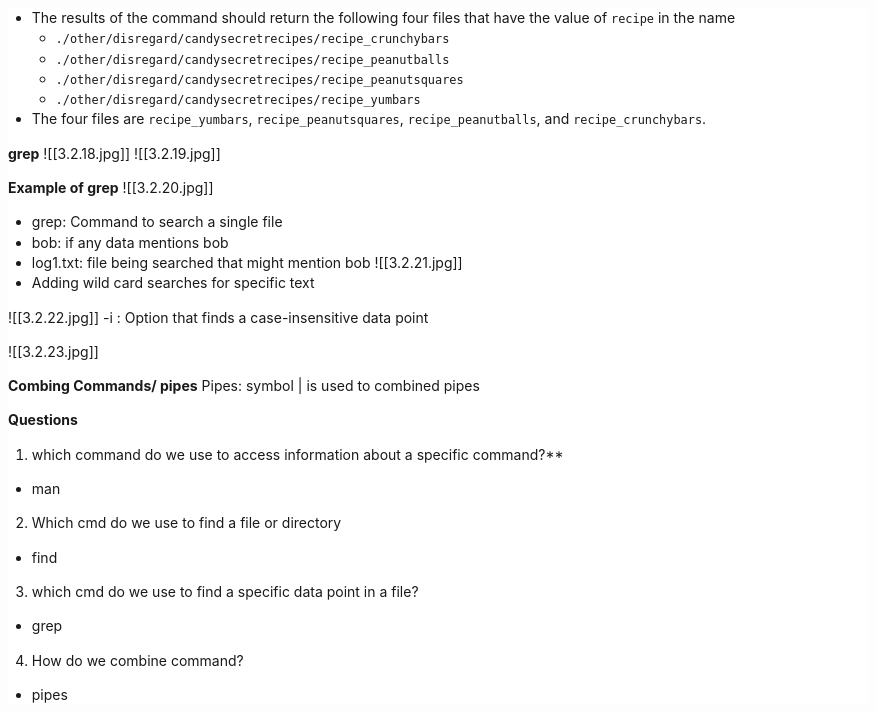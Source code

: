 - The results of the command should return the following four files that have the value of `recipe` in the name
    - `./other/disregard/candysecretrecipes/recipe_crunchybars`
    - `./other/disregard/candysecretrecipes/recipe_peanutballs`
    - `./other/disregard/candysecretrecipes/recipe_peanutsquares`
    - `./other/disregard/candysecretrecipes/recipe_yumbars`
- The four files are `recipe_yumbars`, `recipe_peanutsquares`, `recipe_peanutballs`, and `recipe_crunchybars`.

**grep**
![[3.2.18.jpg]]
![[3.2.19.jpg]]

**Example of grep**
![[3.2.20.jpg]]
- grep: Command to search a single file
- bob: if any data mentions bob
- log1.txt:  file being searched that might mention bob
![[3.2.21.jpg]]
- Adding wild card searches for specific text 

![[3.2.22.jpg]]
-i : Option that finds a case-insensitive data point 

![[3.2.23.jpg]]

**Combing Commands/ pipes**
Pipes: symbol | is used to combined pipes

**Questions**
1. which command do we use to access information about a specific command?**
- man 

2. Which cmd do we use to find a file or directory
- find

3. which cmd do we use to find a specific data point in a file? 
- grep

4. How do we combine command?
- pipes

